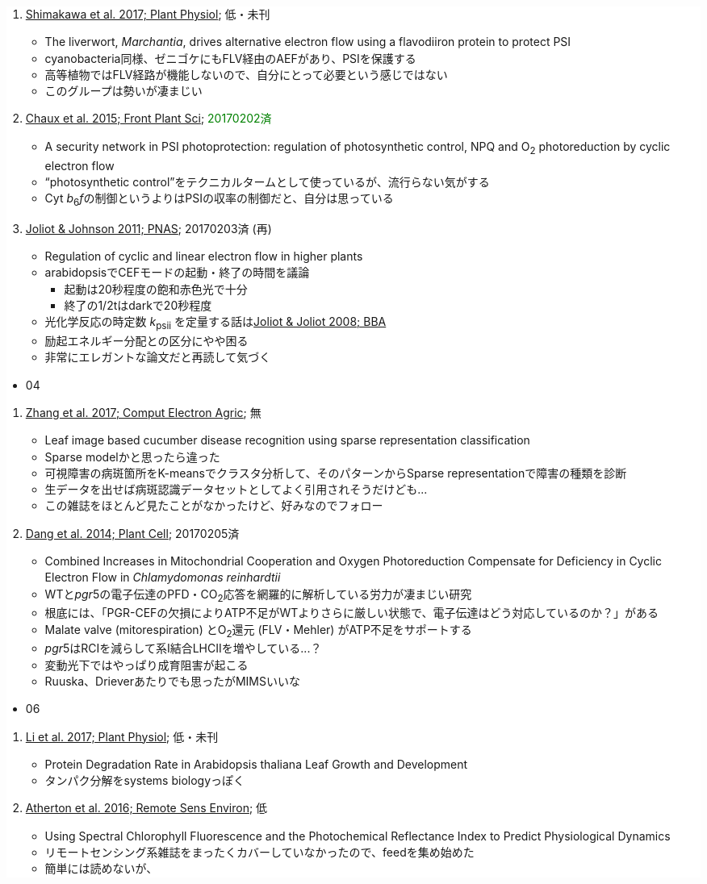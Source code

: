 1.  [Shimakawa et al. 2017; Plant Physiol](http://www.plantphysiol.org/content/early/2017/02/02/pp.16.01038.short?rss=1); 低・未刊
    -   The liverwort, *Marchantia*, drives alternative electron flow using a flavodiiron protein to protect PSI
    -   cyanobacteria同様、ゼニゴケにもFLV経由のAEFがあり、PSIを保護する
    -   高等植物ではFLV経路が機能しないので、自分にとって必要という感じではない
    -   このグループは勢いが凄まじい

2.  [Chaux et al. 2015; Front Plant Sci](http://journal.frontiersin.org/article/10.3389/fpls.2015.00875/full); <FONT color="green">20170202済</FONT>
    -   A security network in PSI photoprotection: regulation of photosynthetic control, NPQ and O<sub>2</sub> photoreduction by cyclic electron flow
    -   “photosynthetic control”をテクニカルタームとして使っているが、流行らない気がする
    -   Cyt *b*<sub>6</sub>*f*の制御というよりはPSIの収率の制御だと、自分は思っている

3.  [Joliot & Johnson 2011; PNAS](http://www.sciencedirect.com/science/article/pii/S0005272808000972); 20170203済 (再)
    -   Regulation of cyclic and linear electron flow in higher plants
    -   arabidopsisでCEFモードの起動・終了の時間を議論
        -   起動は20秒程度の飽和赤色光で十分
        -   終了の1/2tはdarkで20秒程度
    -   光化学反応の時定数 *k*<sub>psii</sub> を定量する話は[Joliot & Joliot 2008; BBA](http://www.sciencedirect.com/science/article/pii/S0005272808000972)
    -   励起エネルギー分配との区分にやや困る
    -   非常にエレガントな論文だと再読して気づく

-   04

1.  [Zhang et al. 2017; Comput Electron Agric](http://www.sciencedirect.com/science/article/pii/S0168169917300820); 無
    -   Leaf image based cucumber disease recognition using sparse representation classification
    -   Sparse modelかと思ったら違った
    -   可視障害の病斑箇所をK-meansでクラスタ分析して、そのパターンからSparse representationで障害の種類を診断
    -   生データを出せば病斑認識データセットとしてよく引用されそうだけども...
    -   この雑誌をほとんど見たことがなかったけど、好みなのでフォロー

2.  [Dang et al. 2014; Plant Cell](http://www.plantcell.org/content/26/7/3036.abstract); 20170205済
    -   Combined Increases in Mitochondrial Cooperation and Oxygen Photoreduction Compensate for Deficiency in Cyclic Electron Flow in *Chlamydomonas reinhardtii*
    -   WTと*pgr*5の電子伝達のPFD・CO<sub>2</sub>応答を網羅的に解析している労力が凄まじい研究
    -   根底には、「PGR-CEFの欠損によりATP不足がWTよりさらに厳しい状態で、電子伝達はどう対応しているのか？」がある
    -   Malate valve (mitorespiration) とO<sub>2</sub>還元 (FLV・Mehler) がATP不足をサポートする
    -   *pgr*5はRCIを減らして系I結合LHCIIを増やしている...？
    -   変動光下ではやっぱり成育阻害が起こる
    -   Ruuska、Drieverあたりでも思ったがMIMSいいな

-   06

1.  [Li et al. 2017; Plant Physiol](http://www.plantcell.org/content/early/2017/01/30/tpc.16.00768.short?rss=1); 低・未刊
    -   Protein Degradation Rate in Arabidopsis thaliana Leaf Growth and Development
    -   タンパク分解をsystems biologyっぽく

2.  [Atherton et al. 2016; Remote Sens Environ](http://www.sciencedirect.com/science/article/pii/S0034425715302571); 低
    -   Using Spectral Chlorophyll Fluorescence and the Photochemical Reflectance Index to Predict Physiological Dynamics
    -   リモートセンシング系雑誌をまったくカバーしていなかったので、feedを集め始めた
    -   簡単には読めないが、
